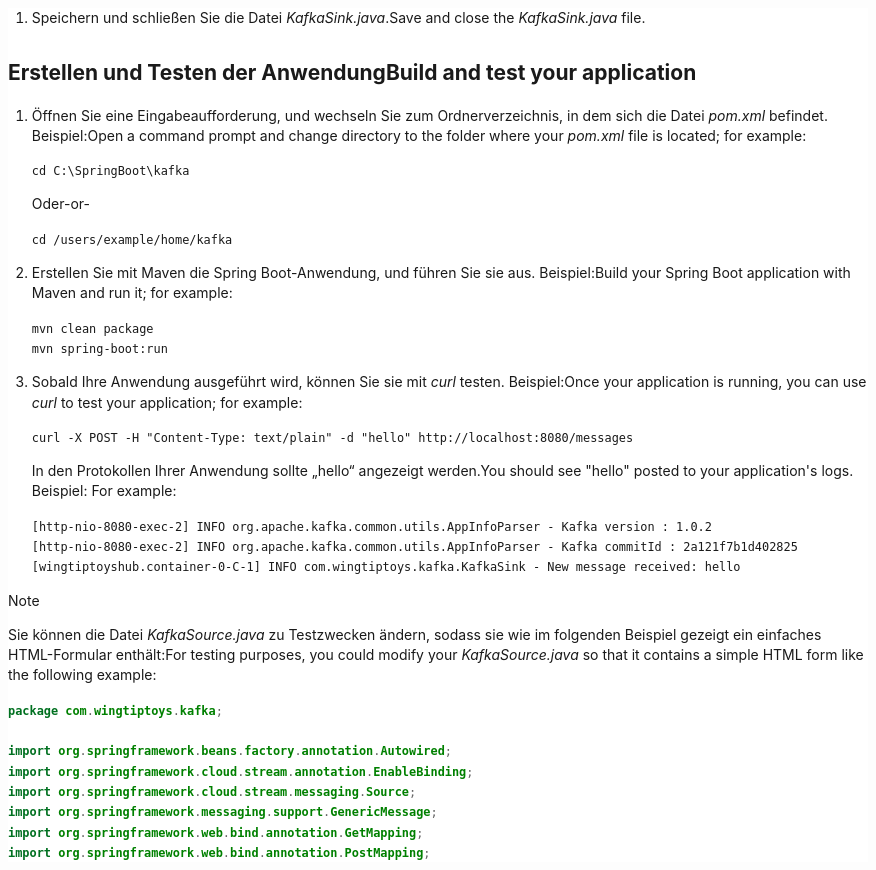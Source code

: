    ```java
   ```

1. <span data-ttu-id="45d3f-192">Speichern und schließen Sie die Datei *KafkaSink.java*.</span><span class="sxs-lookup"><span data-stu-id="45d3f-192">Save and close the *KafkaSink.java* file.</span></span>

## <a name="build-and-test-your-application"></a><span data-ttu-id="45d3f-193">Erstellen und Testen der Anwendung</span><span class="sxs-lookup"><span data-stu-id="45d3f-193">Build and test your application</span></span>

1. <span data-ttu-id="45d3f-194">Öffnen Sie eine Eingabeaufforderung, und wechseln Sie zum Ordnerverzeichnis, in dem sich die Datei *pom.xml* befindet. Beispiel:</span><span class="sxs-lookup"><span data-stu-id="45d3f-194">Open a command prompt and change directory to the folder where your *pom.xml* file is located; for example:</span></span>

   `cd C:\SpringBoot\kafka`

   <span data-ttu-id="45d3f-195">Oder</span><span class="sxs-lookup"><span data-stu-id="45d3f-195">-or-</span></span>

   `cd /users/example/home/kafka`

1. <span data-ttu-id="45d3f-196">Erstellen Sie mit Maven die Spring Boot-Anwendung, und führen Sie sie aus. Beispiel:</span><span class="sxs-lookup"><span data-stu-id="45d3f-196">Build your Spring Boot application with Maven and run it; for example:</span></span>

   ```shell
   mvn clean package
   mvn spring-boot:run
   ```

1. <span data-ttu-id="45d3f-197">Sobald Ihre Anwendung ausgeführt wird, können Sie sie mit *curl* testen. Beispiel:</span><span class="sxs-lookup"><span data-stu-id="45d3f-197">Once your application is running, you can use *curl* to test your application; for example:</span></span>

   ```shell
   curl -X POST -H "Content-Type: text/plain" -d "hello" http://localhost:8080/messages
   ```
   <span data-ttu-id="45d3f-198">In den Protokollen Ihrer Anwendung sollte „hello“ angezeigt werden.</span><span class="sxs-lookup"><span data-stu-id="45d3f-198">You should see "hello" posted to your application's logs.</span></span> <span data-ttu-id="45d3f-199">Beispiel: </span><span class="sxs-lookup"><span data-stu-id="45d3f-199">For example:</span></span>

   ```shell
   [http-nio-8080-exec-2] INFO org.apache.kafka.common.utils.AppInfoParser - Kafka version : 1.0.2
   [http-nio-8080-exec-2] INFO org.apache.kafka.common.utils.AppInfoParser - Kafka commitId : 2a121f7b1d402825
   [wingtiptoyshub.container-0-C-1] INFO com.wingtiptoys.kafka.KafkaSink - New message received: hello
   ```


> [!NOTE]
> 
> <span data-ttu-id="45d3f-200">Sie können die Datei *KafkaSource.java* zu Testzwecken ändern, sodass sie wie im folgenden Beispiel gezeigt ein einfaches HTML-Formular enthält:</span><span class="sxs-lookup"><span data-stu-id="45d3f-200">For testing purposes, you could modify your *KafkaSource.java* so that it contains a simple HTML form like the following example:</span></span>
> 
> ```java
> package com.wingtiptoys.kafka;
>    
> import org.springframework.beans.factory.annotation.Autowired;
> import org.springframework.cloud.stream.annotation.EnableBinding;
> import org.springframework.cloud.stream.messaging.Source;
> import org.springframework.messaging.support.GenericMessage;
> import org.springframework.web.bind.annotation.GetMapping;
> import org.springframework.web.bind.annotation.PostMapping;

[Apache Kafka]: http://kafka.apache.org
[kostenloses Azure-Konto]: https://azure.microsoft.com/pricing/free-trial/
[free Azure account]: https://azure.microsoft.com/pricing/free-trial/
[Java-Tools für Visual Studio Team Services]: https://java.visualstudio.com/
[Java Tools for Visual Studio Team Services]: https://java.visualstudio.com/
[Vorteile für MSDN-Abonnenten]: https://azure.microsoft.com/pricing/member-offers/msdn-benefits-details/
[MSDN subscriber benefits]: https://azure.microsoft.com/pricing/member-offers/msdn-benefits-details/
[Spring Boot]: http://projects.spring.io/spring-boot/
[Spring Initializr]: https://start.spring.io/
[Spring Framework]: https://spring.io/
[IMG01]: ./media/configure-spring-cloud-stream-binder-java-app-kafka-azure-event-hub/create-kafka-event-hub-01.png
[IMG02]: ./media/configure-spring-cloud-stream-binder-java-app-kafka-azure-event-hub/create-kafka-event-hub-02.png
[IMG03]: ./media/configure-spring-cloud-stream-binder-java-app-kafka-azure-event-hub/create-kafka-event-hub-03.png
[IMG04]: ./media/configure-spring-cloud-stream-binder-java-app-kafka-azure-event-hub/create-kafka-event-hub-04.png
[IMG05]: ./media/configure-spring-cloud-stream-binder-java-app-kafka-azure-event-hub/create-kafka-event-hub-05.png
[IMG06]: ./media/configure-spring-cloud-stream-binder-java-app-kafka-azure-event-hub/create-kafka-event-hub-06.png
[IMG07]: ./media/configure-spring-cloud-stream-binder-java-app-kafka-azure-event-hub/create-kafka-event-hub-07.png
[IMG08]: ./media/configure-spring-cloud-stream-binder-java-app-kafka-azure-event-hub/create-kafka-event-hub-08.png
[SI01]: ./media/configure-spring-cloud-stream-binder-java-app-kafka-azure-event-hub/create-project-01.png
[SI02]: ./media/configure-spring-cloud-stream-binder-java-app-kafka-azure-event-hub/create-project-02.png
[SI03]: ./media/configure-spring-cloud-stream-binder-java-app-kafka-azure-event-hub/create-project-03.png
[TB01]: ./media/configure-spring-cloud-stream-binder-java-app-kafka-azure-event-hub/test-browser-01.png
[TB02]: ./media/configure-spring-cloud-stream-binder-java-app-kafka-azure-event-hub/test-browser-02.png